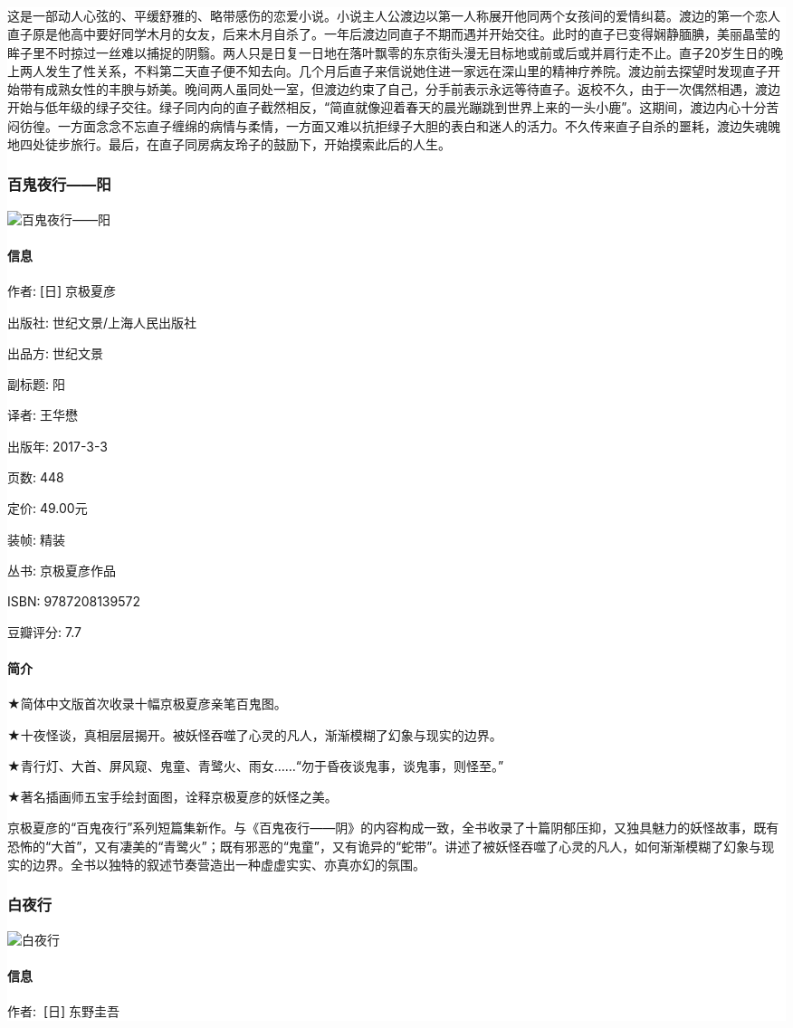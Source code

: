 这是一部动人心弦的、平缓舒雅的、略带感伤的恋爱小说。小说主人公渡边以第一人称展开他同两个女孩间的爱情纠葛。渡边的第一个恋人直子原是他高中要好同学木月的女友，后来木月自杀了。一年后渡边同直子不期而遇并开始交往。此时的直子已变得娴静腼腆，美丽晶莹的眸子里不时掠过一丝难以捕捉的阴翳。两人只是日复一日地在落叶飘零的东京街头漫无目标地或前或后或并肩行走不止。直子20岁生日的晚上两人发生了性关系，不料第二天直子便不知去向。几个月后直子来信说她住进一家远在深山里的精神疗养院。渡边前去探望时发现直子开始带有成熟女性的丰腴与娇美。晚间两人虽同处一室，但渡边约束了自己，分手前表示永远等待直子。返校不久，由于一次偶然相遇，渡边开始与低年级的绿子交往。绿子同内向的直子截然相反，“简直就像迎着春天的晨光蹦跳到世界上来的一头小鹿”。这期间，渡边内心十分苦闷彷徨。一方面念念不忘直子缠绵的病情与柔情，一方面又难以抗拒绿子大胆的表白和迷人的活力。不久传来直子自杀的噩耗，渡边失魂魄地四处徒步旅行。最后，在直子同房病友玲子的鼓励下，开始摸索此后的人生。



### 百鬼夜行——阳

![百鬼夜行——阳](https://img1.doubanio.com/view/subject/l/public/s29372139.jpg)

#### 信息

作者: [日] 京极夏彦 

出版社: 世纪文景/上海人民出版社 

出品方: 世纪文景 

副标题: 阳 

译者: 王华懋 

出版年: 2017-3-3 

页数: 448 

定价: 49.00元 

装帧: 精装 

丛书: 京极夏彦作品 

ISBN: 9787208139572

豆瓣评分: 7.7

#### 简介

★简体中文版首次收录十幅京极夏彦亲笔百鬼图。

★十夜怪谈，真相层层揭开。被妖怪吞噬了心灵的凡人，渐渐模糊了幻象与现实的边界。

★青行灯、大首、屏风窥、鬼童、青鹭火、雨女……“勿于昏夜谈鬼事，谈鬼事，则怪至。”

★著名插画师五宝手绘封面图，诠释京极夏彦的妖怪之美。

京极夏彦的“百鬼夜行”系列短篇集新作。与《百鬼夜行——阴》的内容构成一致，全书收录了十篇阴郁压抑，又独具魅力的妖怪故事，既有恐怖的“大首”，又有凄美的“青鹭火”；既有邪恶的“鬼童”，又有诡异的“蛇带”。讲述了被妖怪吞噬了心灵的凡人，如何渐渐模糊了幻象与现实的边界。全书以独特的叙述节奏营造出一种虚虚实实、亦真亦幻的氛围。



### 白夜行

![白夜行](https://img3.doubanio.com/view/subject/l/public/s4610502.jpg)

#### 信息

作者:  [日] 东野圭吾 
